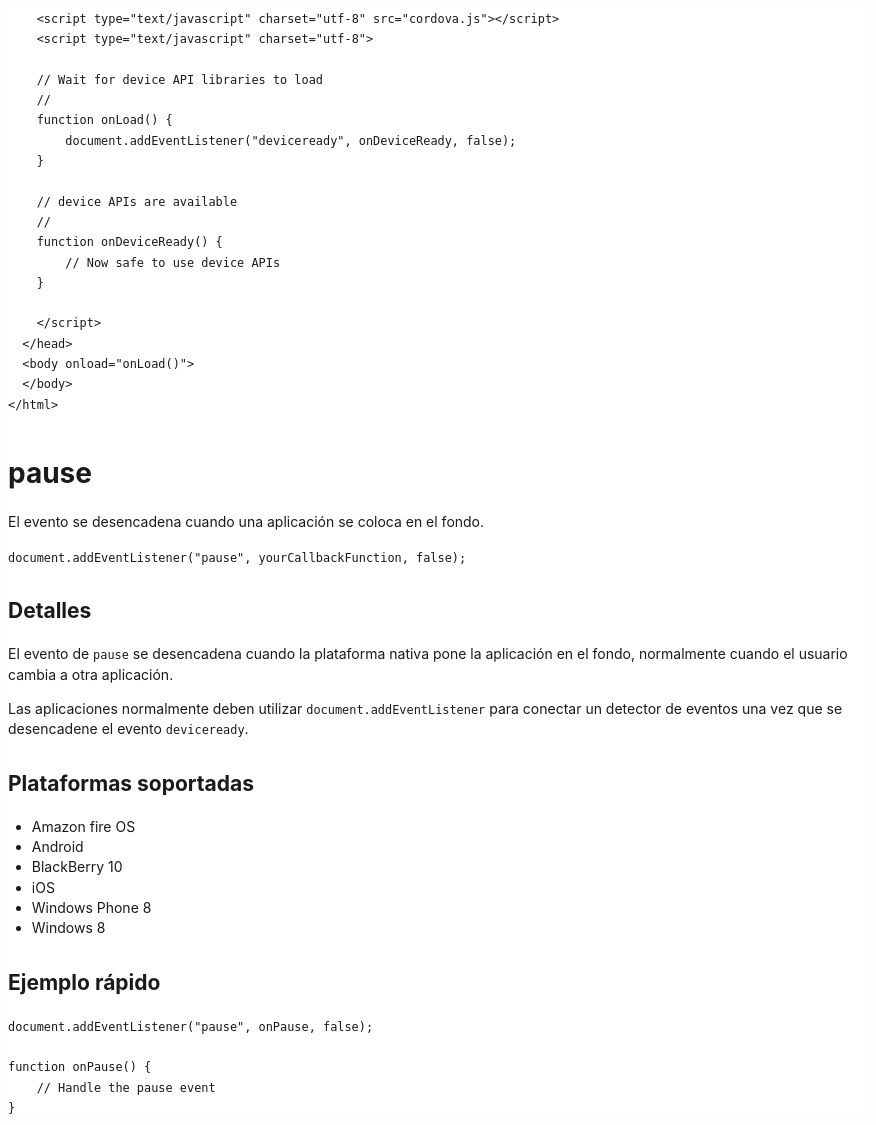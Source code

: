         <script type="text/javascript" charset="utf-8" src="cordova.js"></script>
        <script type="text/javascript" charset="utf-8">
    
        // Wait for device API libraries to load
        //
        function onLoad() {
            document.addEventListener("deviceready", onDeviceReady, false);
        }
    
        // device APIs are available
        //
        function onDeviceReady() {
            // Now safe to use device APIs
        }
    
        </script>
      </head>
      <body onload="onLoad()">
      </body>
    </html>


# pause

El evento se desencadena cuando una aplicación se coloca en el fondo.

    document.addEventListener("pause", yourCallbackFunction, false);
    

## Detalles

El evento de `pause` se desencadena cuando la plataforma nativa pone la aplicación en el fondo, normalmente cuando el usuario cambia a otra aplicación.

Las aplicaciones normalmente deben utilizar `document.addEventListener` para conectar un detector de eventos una vez que se desencadene el evento `deviceready`.

## Plataformas soportadas

*   Amazon fire OS
*   Android
*   BlackBerry 10
*   iOS
*   Windows Phone 8
*   Windows 8

## Ejemplo rápido

    document.addEventListener("pause", onPause, false);
    
    function onPause() {
        // Handle the pause event
    }
    